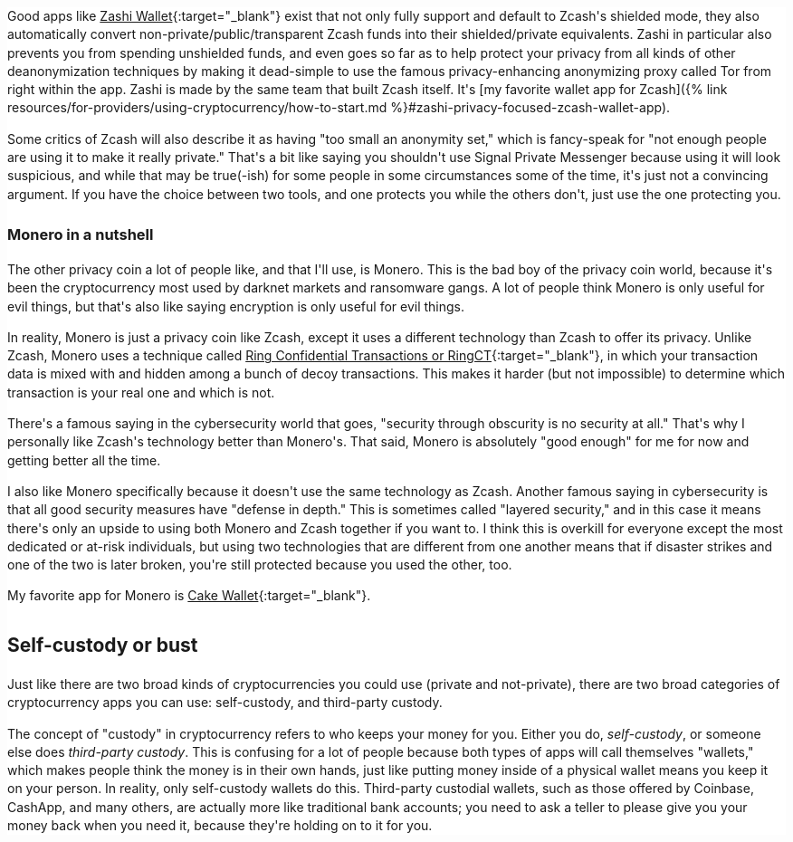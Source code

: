 Good apps like [Zashi Wallet](https://electriccoin.co/zashi/){:target="_blank"} exist that not only fully support and default to Zcash's shielded mode, they also automatically convert non-private/public/transparent Zcash funds into their shielded/private equivalents. Zashi in particular also prevents you from spending unshielded funds, and even goes so far as to help protect your privacy from all kinds of other deanonymization techniques by making it dead-simple to use the famous privacy-enhancing anonymizing proxy called Tor from right within the app. Zashi is made by the same team that built Zcash itself. It's [my favorite wallet app for Zcash]({% link resources/for-providers/using-cryptocurrency/how-to-start.md %}#zashi-privacy-focused-zcash-wallet-app).

Some critics of Zcash will also describe it as having "too small an anonymity set," which is fancy-speak for "not enough people are using it to make it really private." That's a bit like saying you shouldn't use Signal Private Messenger because using it will look suspicious, and while that may be true(-ish) for some people in some circumstances some of the time, it's just not a convincing argument. If you have the choice between two tools, and one protects you while the others don't, just use the one protecting you.

### Monero in a nutshell

The other privacy coin a lot of people like, and that I'll use, is Monero. This is the bad boy of the privacy coin world, because it's been the cryptocurrency most used by darknet markets and ransomware gangs. A lot of people think Monero is only useful for evil things, but that's also like saying encryption is only useful for evil things.

In reality, Monero is just a privacy coin like Zcash, except it uses a different technology than Zcash to offer its privacy. Unlike Zcash, Monero uses a technique called [Ring Confidential Transactions or RingCT](https://www.getmonero.org/resources/moneropedia/ringCT.html){:target="_blank"}, in which your transaction data is mixed with and hidden among a bunch of decoy transactions. This makes it harder (but not impossible) to determine which transaction is your real one and which is not.

There's a famous saying in the cybersecurity world that goes, "security through obscurity is no security at all." That's why I personally like Zcash's technology better than Monero's. That said, Monero is absolutely "good enough" for me for now and getting better all the time.

I also like Monero specifically because it doesn't use the same technology as Zcash. Another famous saying in cybersecurity is that all good security measures have "defense in depth." This is sometimes called "layered security," and in this case it means there's only an upside to using both Monero and Zcash together if you want to. I think this is overkill for everyone except the most dedicated or at-risk individuals, but using two technologies that are different from one another means that if disaster strikes and one of the two is later broken, you're still protected because you used the other, too.

My favorite app for Monero is [Cake Wallet](https://cakewallet.com/){:target="_blank"}.

## Self-custody or bust

Just like there are two broad kinds of cryptocurrencies you could use (private and not-private), there are two broad categories of cryptocurrency apps you can use: self-custody, and third-party custody.

The concept of "custody" in cryptocurrency refers to who keeps your money for you. Either you do, *self-custody*, or someone else does *third-party custody*. This is confusing for a lot of people because both types of apps will call themselves "wallets," which makes people think the money is in their own hands, just like putting money inside of a physical wallet means you keep it on your person. In reality, only self-custody wallets do this. Third-party custodial wallets, such as those offered by Coinbase, CashApp, and many others, are actually more like traditional bank accounts; you need to ask a teller to please give you your money back when you need it, because they're holding on to it for you.
